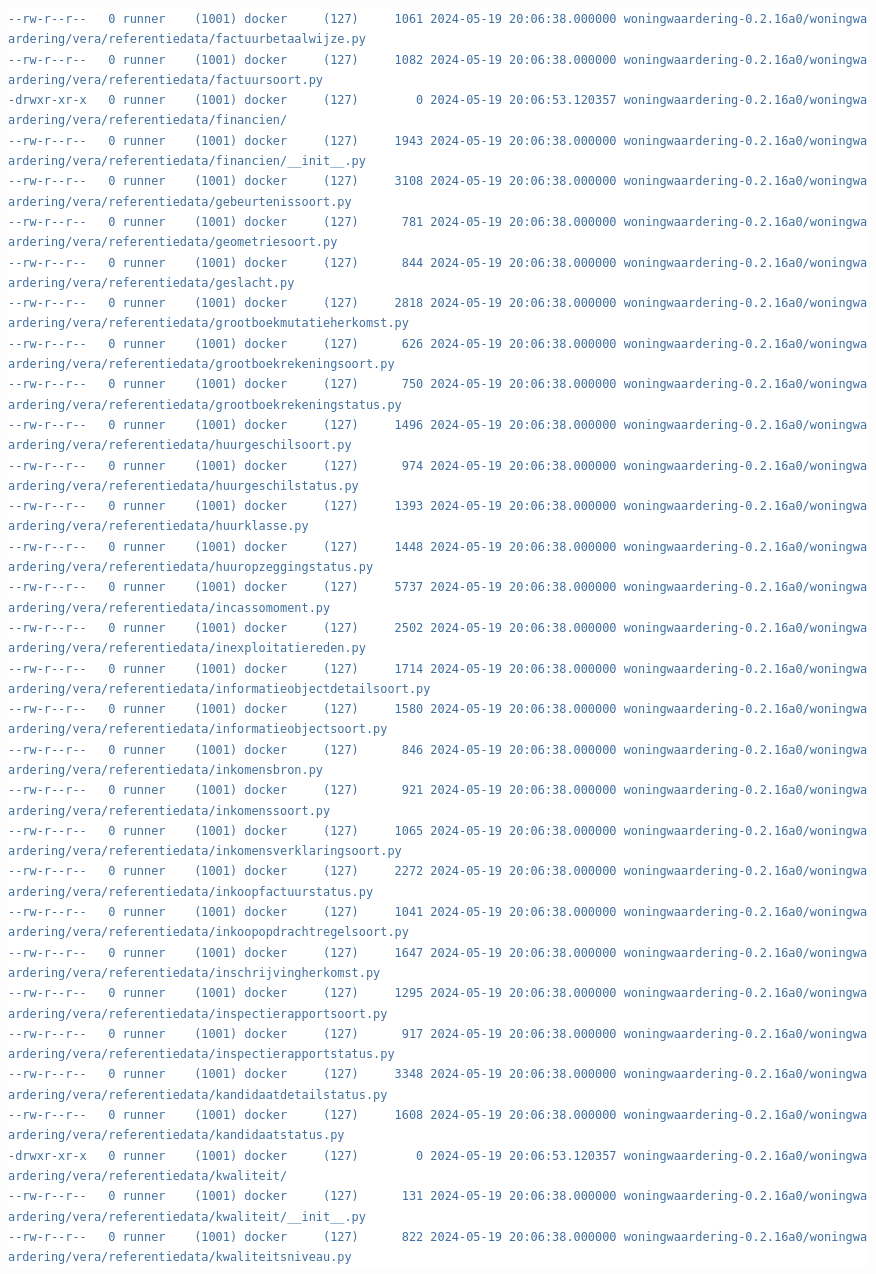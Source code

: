 ```diff
--rw-r--r--   0 runner    (1001) docker     (127)     1061 2024-05-19 20:06:38.000000 woningwaardering-0.2.16a0/woningwaardering/vera/referentiedata/factuurbetaalwijze.py
--rw-r--r--   0 runner    (1001) docker     (127)     1082 2024-05-19 20:06:38.000000 woningwaardering-0.2.16a0/woningwaardering/vera/referentiedata/factuursoort.py
-drwxr-xr-x   0 runner    (1001) docker     (127)        0 2024-05-19 20:06:53.120357 woningwaardering-0.2.16a0/woningwaardering/vera/referentiedata/financien/
--rw-r--r--   0 runner    (1001) docker     (127)     1943 2024-05-19 20:06:38.000000 woningwaardering-0.2.16a0/woningwaardering/vera/referentiedata/financien/__init__.py
--rw-r--r--   0 runner    (1001) docker     (127)     3108 2024-05-19 20:06:38.000000 woningwaardering-0.2.16a0/woningwaardering/vera/referentiedata/gebeurtenissoort.py
--rw-r--r--   0 runner    (1001) docker     (127)      781 2024-05-19 20:06:38.000000 woningwaardering-0.2.16a0/woningwaardering/vera/referentiedata/geometriesoort.py
--rw-r--r--   0 runner    (1001) docker     (127)      844 2024-05-19 20:06:38.000000 woningwaardering-0.2.16a0/woningwaardering/vera/referentiedata/geslacht.py
--rw-r--r--   0 runner    (1001) docker     (127)     2818 2024-05-19 20:06:38.000000 woningwaardering-0.2.16a0/woningwaardering/vera/referentiedata/grootboekmutatieherkomst.py
--rw-r--r--   0 runner    (1001) docker     (127)      626 2024-05-19 20:06:38.000000 woningwaardering-0.2.16a0/woningwaardering/vera/referentiedata/grootboekrekeningsoort.py
--rw-r--r--   0 runner    (1001) docker     (127)      750 2024-05-19 20:06:38.000000 woningwaardering-0.2.16a0/woningwaardering/vera/referentiedata/grootboekrekeningstatus.py
--rw-r--r--   0 runner    (1001) docker     (127)     1496 2024-05-19 20:06:38.000000 woningwaardering-0.2.16a0/woningwaardering/vera/referentiedata/huurgeschilsoort.py
--rw-r--r--   0 runner    (1001) docker     (127)      974 2024-05-19 20:06:38.000000 woningwaardering-0.2.16a0/woningwaardering/vera/referentiedata/huurgeschilstatus.py
--rw-r--r--   0 runner    (1001) docker     (127)     1393 2024-05-19 20:06:38.000000 woningwaardering-0.2.16a0/woningwaardering/vera/referentiedata/huurklasse.py
--rw-r--r--   0 runner    (1001) docker     (127)     1448 2024-05-19 20:06:38.000000 woningwaardering-0.2.16a0/woningwaardering/vera/referentiedata/huuropzeggingstatus.py
--rw-r--r--   0 runner    (1001) docker     (127)     5737 2024-05-19 20:06:38.000000 woningwaardering-0.2.16a0/woningwaardering/vera/referentiedata/incassomoment.py
--rw-r--r--   0 runner    (1001) docker     (127)     2502 2024-05-19 20:06:38.000000 woningwaardering-0.2.16a0/woningwaardering/vera/referentiedata/inexploitatiereden.py
--rw-r--r--   0 runner    (1001) docker     (127)     1714 2024-05-19 20:06:38.000000 woningwaardering-0.2.16a0/woningwaardering/vera/referentiedata/informatieobjectdetailsoort.py
--rw-r--r--   0 runner    (1001) docker     (127)     1580 2024-05-19 20:06:38.000000 woningwaardering-0.2.16a0/woningwaardering/vera/referentiedata/informatieobjectsoort.py
--rw-r--r--   0 runner    (1001) docker     (127)      846 2024-05-19 20:06:38.000000 woningwaardering-0.2.16a0/woningwaardering/vera/referentiedata/inkomensbron.py
--rw-r--r--   0 runner    (1001) docker     (127)      921 2024-05-19 20:06:38.000000 woningwaardering-0.2.16a0/woningwaardering/vera/referentiedata/inkomenssoort.py
--rw-r--r--   0 runner    (1001) docker     (127)     1065 2024-05-19 20:06:38.000000 woningwaardering-0.2.16a0/woningwaardering/vera/referentiedata/inkomensverklaringsoort.py
--rw-r--r--   0 runner    (1001) docker     (127)     2272 2024-05-19 20:06:38.000000 woningwaardering-0.2.16a0/woningwaardering/vera/referentiedata/inkoopfactuurstatus.py
--rw-r--r--   0 runner    (1001) docker     (127)     1041 2024-05-19 20:06:38.000000 woningwaardering-0.2.16a0/woningwaardering/vera/referentiedata/inkoopopdrachtregelsoort.py
--rw-r--r--   0 runner    (1001) docker     (127)     1647 2024-05-19 20:06:38.000000 woningwaardering-0.2.16a0/woningwaardering/vera/referentiedata/inschrijvingherkomst.py
--rw-r--r--   0 runner    (1001) docker     (127)     1295 2024-05-19 20:06:38.000000 woningwaardering-0.2.16a0/woningwaardering/vera/referentiedata/inspectierapportsoort.py
--rw-r--r--   0 runner    (1001) docker     (127)      917 2024-05-19 20:06:38.000000 woningwaardering-0.2.16a0/woningwaardering/vera/referentiedata/inspectierapportstatus.py
--rw-r--r--   0 runner    (1001) docker     (127)     3348 2024-05-19 20:06:38.000000 woningwaardering-0.2.16a0/woningwaardering/vera/referentiedata/kandidaatdetailstatus.py
--rw-r--r--   0 runner    (1001) docker     (127)     1608 2024-05-19 20:06:38.000000 woningwaardering-0.2.16a0/woningwaardering/vera/referentiedata/kandidaatstatus.py
-drwxr-xr-x   0 runner    (1001) docker     (127)        0 2024-05-19 20:06:53.120357 woningwaardering-0.2.16a0/woningwaardering/vera/referentiedata/kwaliteit/
--rw-r--r--   0 runner    (1001) docker     (127)      131 2024-05-19 20:06:38.000000 woningwaardering-0.2.16a0/woningwaardering/vera/referentiedata/kwaliteit/__init__.py
--rw-r--r--   0 runner    (1001) docker     (127)      822 2024-05-19 20:06:38.000000 woningwaardering-0.2.16a0/woningwaardering/vera/referentiedata/kwaliteitsniveau.py
```